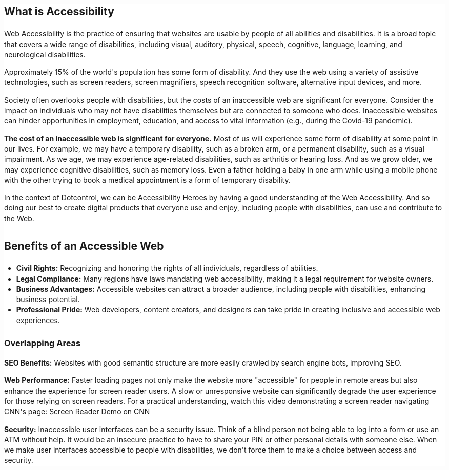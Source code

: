 ## What is Accessibility

Web Accessibility is the practice of ensuring that websites are usable by people of all abilities and disabilities. It is a broad topic that covers a wide range of disabilities, including visual, auditory, physical, speech, cognitive, language, learning, and neurological disabilities.

Approximately 15% of the world's population has some form of disability. And they use the web using a variety of assistive technologies, such as screen readers, screen magnifiers, speech recognition software, alternative input devices, and more.

Society often overlooks people with disabilities, but the costs of an inaccessible web are significant for everyone. Consider the impact on individuals who may not have disabilities themselves but are connected to someone who does. Inaccessible websites can hinder opportunities in employment, education, and access to vital information (e.g., during the Covid-19 pandemic).

**The cost of an inaccessible web is significant for everyone.** 
Most of us will experience some form of disability at some point in our lives. For example, we may have a temporary disability, such as a broken arm, or a permanent disability, such as a visual impairment. As we age, we may experience age-related disabilities, such as arthritis or hearing loss. And as we grow older, we may experience cognitive disabilities, such as memory loss. Even a father holding a baby in one arm while using a mobile phone with the other trying to book a medical appointment is a form of temporary disability.

In the context of Dotcontrol, we can be Accessibility Heroes by having a good understanding of the Web Accessibility. And so doing our best to create digital products that everyone use and enjoy, including people with disabilities, can use and contribute to the Web.

## Benefits of an Accessible Web
- **Civil Rights:** Recognizing and honoring the rights of all individuals, regardless of abilities.
- **Legal Compliance:** Many regions have laws mandating web accessibility, making it a legal requirement for website owners.
- **Business Advantages:** Accessible websites can attract a broader audience, including people with disabilities, enhancing business potential.
- **Professional Pride:** Web developers, content creators, and designers can take pride in creating inclusive and accessible web experiences.

### Overlapping Areas

**SEO Benefits:**
Websites with good semantic structure are more easily crawled by search engine bots, improving SEO.

**Web Performance:**
Faster loading pages not only make the website more "accessible" for people in remote areas but also enhance the experience for screen reader users. A slow or unresponsive website can significantly degrade the user experience for those relying on screen readers. For a practical understanding, watch this video demonstrating a screen reader navigating CNN's page: [Screen Reader Demo on CNN](https://youtu.be/EnmWUj4XKGg)

**Security:**
Inaccessible user interfaces can be a security issue. Think of a blind person not being able to log into a form or use an ATM without help. It would be an insecure practice to have to share your PIN or other personal details with someone else. When we make user interfaces accessible to people with disabilities, we don't force them to make a choice between access and security.
